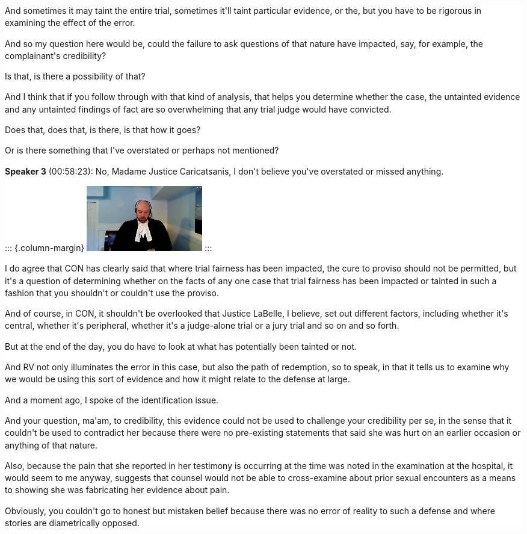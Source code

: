 And sometimes it may taint the entire trial, sometimes it'll taint particular evidence, or the, but you have to be rigorous in examining the effect of the error.

And so my question here would be, could the failure to ask questions of that nature have impacted, say, for example, the complainant's credibility?

Is that, is there a possibility of that?

And I think that if you follow through with that kind of analysis, that helps you determine whether the case, the untainted evidence and any untainted findings of fact are so overwhelming that any trial judge would have convicted.

Does that, does that, is there, is that how it goes?

Or is there something that I've overstated or perhaps not mentioned?

**Speaker 3** (00:58:23): No, Madame Justice Caricatsanis, I don't believe you've overstated or missed anything.

::: {.column-margin}
![](3562.png)
:::

I do agree that CON has clearly said that where trial fairness has been impacted, the cure to proviso should not be permitted, but it's a question of determining whether on the facts of any one case that trial fairness has been impacted or tainted in such a fashion that you shouldn't or couldn't use the proviso.

And of course, in CON, it shouldn't be overlooked that Justice LaBelle, I believe, set out different factors, including whether it's central, whether it's peripheral, whether it's a judge-alone trial or a jury trial and so on and so forth.

But at the end of the day, you do have to look at what has potentially been tainted or not.

And RV not only illuminates the error in this case, but also the path of redemption, so to speak, in that it tells us to examine why we would be using this sort of evidence and how it might relate to the defense at large.

And a moment ago, I spoke of the identification issue.

And your question, ma'am, to credibility, this evidence could not be used to challenge your credibility per se, in the sense that it couldn't be used to contradict her because there were no pre-existing statements that said she was hurt on an earlier occasion or anything of that nature.

Also, because the pain that she reported in her testimony is occurring at the time was noted in the examination at the hospital, it would seem to me anyway, suggests that counsel would not be able to cross-examine about prior sexual encounters as a means to showing she was fabricating her evidence about pain.

Obviously, you couldn't go to honest but mistaken belief because there was no error of reality to such a defense and where stories are diametrically opposed.
